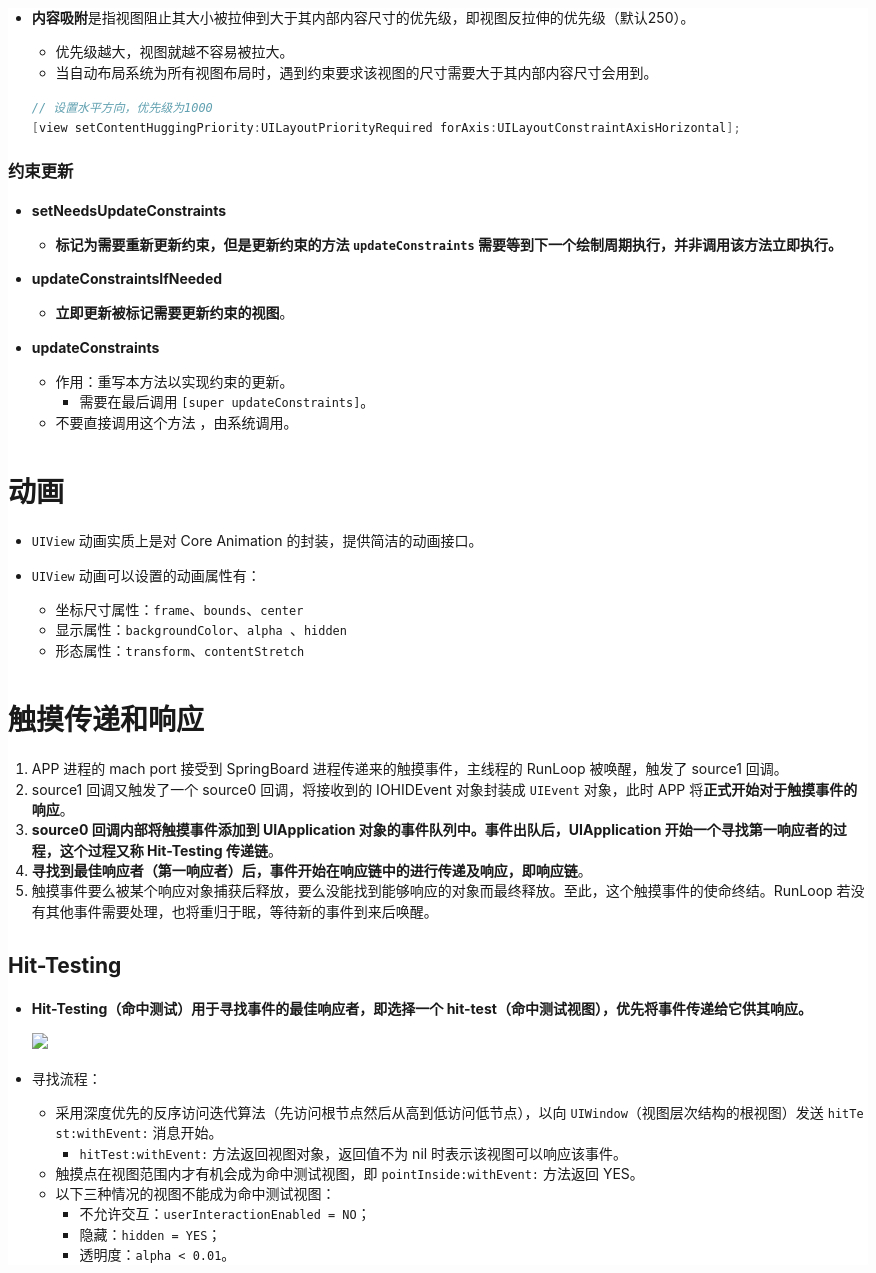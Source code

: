 - **内容吸附**是指视图阻止其大小被拉伸到大于其内部内容尺寸的优先级，即视图反拉伸的优先级（默认250）。

  - 优先级越大，视图就越不容易被拉大。
  - 当自动布局系统为所有视图布局时，遇到约束要求该视图的尺寸需要大于其内部内容尺寸会用到。

  ```objective-c
  // 设置水平方向，优先级为1000
  [view setContentHuggingPriority:UILayoutPriorityRequired forAxis:UILayoutConstraintAxisHorizontal];
  ```

### 约束更新

- **setNeedsUpdateConstraints**
  - **标记为需要重新更新约束，但是更新约束的方法 `updateConstraints` 需要等到下一个绘制周期执行，并非调用该方法立即执行。**
- **updateConstraintsIfNeeded**
  - **立即更新被标记需要更新约束的视图**。

- **updateConstraints**
  - 作用：重写本方法以实现约束的更新。
    - 需要在最后调用 `[super updateConstraints]`。
  - 不要直接调用这个方法 ，由系统调用。

# 动画

- `UIView` 动画实质上是对 Core Animation 的封装，提供简洁的动画接口。

- `UIView` 动画可以设置的动画属性有：
  - 坐标尺寸属性：`frame`、`bounds`、`center`
  - 显示属性：` backgroundColor `、`alpha `、`hidden`
  - 形态属性：`transform`、`contentStretch`

# 触摸传递和响应

1. APP 进程的 mach port 接受到 SpringBoard 进程传递来的触摸事件，主线程的 RunLoop 被唤醒，触发了 source1 回调。
2. source1 回调又触发了一个 source0 回调，将接收到的 IOHIDEvent 对象封装成 `UIEvent` 对象，此时 APP 将**正式开始对于触摸事件的响应**。
3. **source0 回调内部将触摸事件添加到 UIApplication 对象的事件队列中。事件出队后，UIApplication 开始一个寻找第一响应者的过程，这个过程又称 Hit-Testing 传递链**。
4. **寻找到最佳响应者（第一响应者）后，事件开始在响应链中的进行传递及响应，即响应链**。
5. 触摸事件要么被某个响应对象捕获后释放，要么没能找到能够响应的对象而最终释放。至此，这个触摸事件的使命终结。RunLoop 若没有其他事件需要处理，也将重归于眠，等待新的事件到来后唤醒。

## Hit-Testing

- **Hit-Testing（命中测试）用于寻找事件的最佳响应者，即选择一个 hit-test（命中测试视图），优先将事件传递给它供其响应。**

  ![](https://tva1.sinaimg.cn/large/0081Kckwgy1gkt2ul3hq4j30yy0gpjt6.jpg)

- 寻找流程：

  - 采用深度优先的反序访问迭代算法（先访问根节点然后从高到低访问低节点），以向 `UIWindow`（视图层次结构的根视图）发送 `hitTest:withEvent:` 消息开始。
    - `hitTest:withEvent:` 方法返回视图对象，返回值不为 nil 时表示该视图可以响应该事件。
  - 触摸点在视图范围内才有机会成为命中测试视图，即 `pointInside:withEvent:` 方法返回 YES。
  - 以下三种情况的视图不能成为命中测试视图：
    - 不允许交互：`userInteractionEnabled = NO`；
    - 隐藏：`hidden = YES`；
    - 透明度：`alpha < 0.01`。
